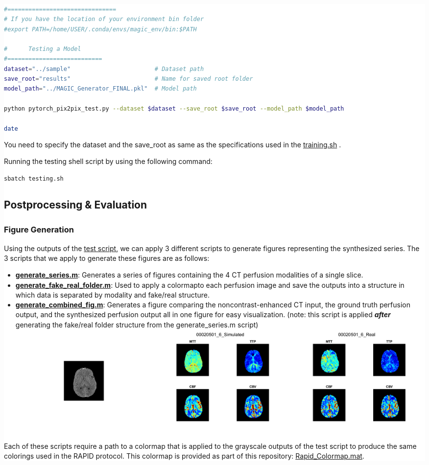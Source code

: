 ```bash
#===============================
# If you have the location of your environment bin folder
#export PATH=/home/USER/.conda/envs/magic_env/bin:$PATH

#      Testing a Model    
#===========================
dataset="../sample"                        # Dataset path
save_root="results"                        # Name for saved root folder
model_path="../MAGIC_Generator_FINAL.pkl"  # Model path

python pytorch_pix2pix_test.py --dataset $dataset --save_root $save_root --model_path $model_path

date
```
You need to specify the dataset and the save_root as same as the specifications used in the [training.sh](src/hpg/training.sh) .

Running the testing shell script by using the following command:
```
sbatch testing.sh
```

## Postprocessing & Evaluation
### Figure Generation
Using the outputs of the [test script](src/gpu/pytorch_pix2pix_test.py), we can apply 3 different scripts to generate figures representing the synthesized series. The 3 scripts that we apply to generate these figures are as follows:
- [**generate_series.m**](src/eval/generate_series.m): Generates a series of figures containing the 4 CT perfusion modalities of a single slice.
- [**generate_fake_real_folder.m**](src/eval/generate_fake_real_folder.m): Used to apply a colormapto each perfusion image and save the outputs into a structure in which data is separated by modality and fake/real structure. 
- [**generate_combined_fig.m**](src/eval/generate_combined_fig.m): Generates a figure comparing the noncontrast-enhanced CT input, the ground truth perfusion output, and the synthesized perfusion output all in one figure for easy visualization. (note: this script is applied ***after*** generating the fake/real folder structure from the generate_series.m script)
![](https://github.com/lab-smile/MAGIC/blob/main/images/combined_fig_1.png?raw=true)

Each of these scripts require a path to a colormap that is applied to the grayscale outputs of the test script to produce the same colorings used in the RAPID protocol. This colormap is provided as part of this repository: [Rapid_Colormap.mat](src/eval/Rapid_Colormap.mat).
